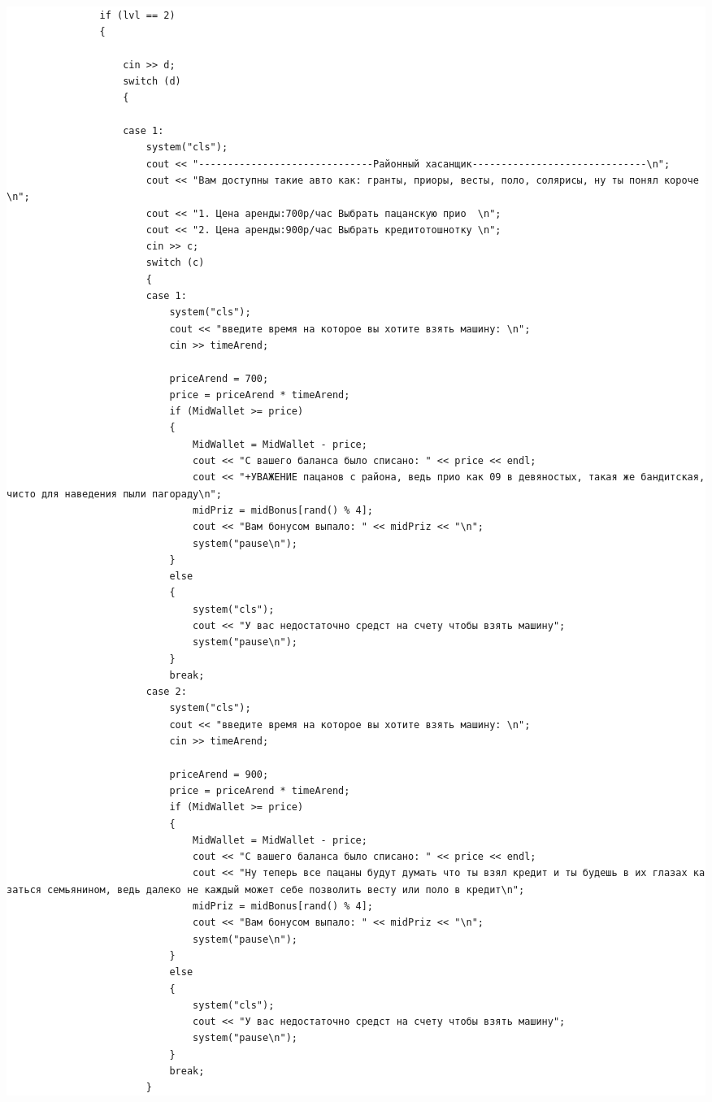 					if (lvl == 2)
					{

						cin >> d;
						switch (d)
						{

						case 1:
							system("cls");
							cout << "------------------------------Районный хасанщик------------------------------\n";
							cout << "Вам доступны такие авто как: гранты, приоры, весты, поло, солярисы, ну ты понял короче\n";
							cout << "1. Цена аренды:700р/час Выбрать пацанскую прио  \n";
							cout << "2. Цена аренды:900р/час Выбрать кредитотошнотку \n";
							cin >> c;
							switch (c)
							{
							case 1:
								system("cls");
								cout << "введите время на которое вы хотите взять машину: \n";
								cin >> timeArend;

								priceArend = 700;
								price = priceArend * timeArend;
								if (MidWallet >= price)
								{
									MidWallet = MidWallet - price;
									cout << "С вашего баланса было списано: " << price << endl;
									cout << "+УВАЖЕНИЕ пацанов с района, ведь прио как 09 в девяностых, такая же бандитская, чисто для наведения пыли пагораду\n";
									midPriz = midBonus[rand() % 4];
									cout << "Вам бонусом выпалo: " << midPriz << "\n";
									system("pause\n");
								}
								else
								{
									system("cls");
									cout << "У вас недостаточно средст на счету чтобы взять машину";
									system("pause\n");
								}
								break;
							case 2:
								system("cls");
								cout << "введите время на которое вы хотите взять машину: \n";
								cin >> timeArend;

								priceArend = 900;
								price = priceArend * timeArend;
								if (MidWallet >= price)
								{
									MidWallet = MidWallet - price;
									cout << "С вашего баланса было списано: " << price << endl;
									cout << "Ну теперь все пацаны будут думать что ты взял кредит и ты будешь в их глазах казаться семьянином, ведь далеко не каждый может себе позволить весту или поло в кредит\n";
									midPriz = midBonus[rand() % 4];
									cout << "Вам бонусом выпалo: " << midPriz << "\n";
									system("pause\n");
								}
								else
								{
									system("cls");
									cout << "У вас недостаточно средст на счету чтобы взять машину";
									system("pause\n");
								}
								break;
							}
							